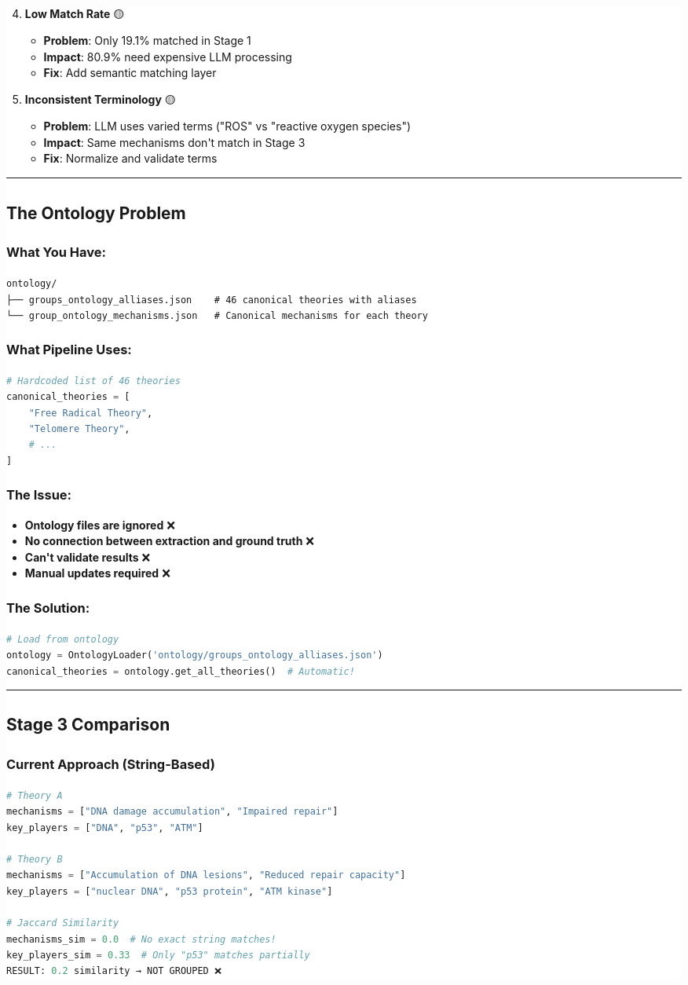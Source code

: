 4. **Low Match Rate** 🟡
   - **Problem**: Only 19.1% matched in Stage 1
   - **Impact**: 80.9% need expensive LLM processing
   - **Fix**: Add semantic matching layer

5. **Inconsistent Terminology** 🟡
   - **Problem**: LLM uses varied terms ("ROS" vs "reactive oxygen species")
   - **Impact**: Same mechanisms don't match in Stage 3
   - **Fix**: Normalize and validate terms

---

## The Ontology Problem

### What You Have:
```
ontology/
├── groups_ontology_alliases.json    # 46 canonical theories with aliases
└── group_ontology_mechanisms.json   # Canonical mechanisms for each theory
```

### What Pipeline Uses:
```python
# Hardcoded list of 46 theories
canonical_theories = [
    "Free Radical Theory",
    "Telomere Theory",
    # ...
]
```

### The Issue:
- **Ontology files are ignored** ❌
- **No connection between extraction and ground truth** ❌
- **Can't validate results** ❌
- **Manual updates required** ❌

### The Solution:
```python
# Load from ontology
ontology = OntologyLoader('ontology/groups_ontology_alliases.json')
canonical_theories = ontology.get_all_theories()  # Automatic!
```

---

## Stage 3 Comparison

### Current Approach (String-Based)

```python
# Theory A
mechanisms = ["DNA damage accumulation", "Impaired repair"]
key_players = ["DNA", "p53", "ATM"]

# Theory B  
mechanisms = ["Accumulation of DNA lesions", "Reduced repair capacity"]
key_players = ["nuclear DNA", "p53 protein", "ATM kinase"]

# Jaccard Similarity
mechanisms_sim = 0.0  # No exact string matches!
key_players_sim = 0.33  # Only "p53" matches partially
RESULT: 0.2 similarity → NOT GROUPED ❌
```